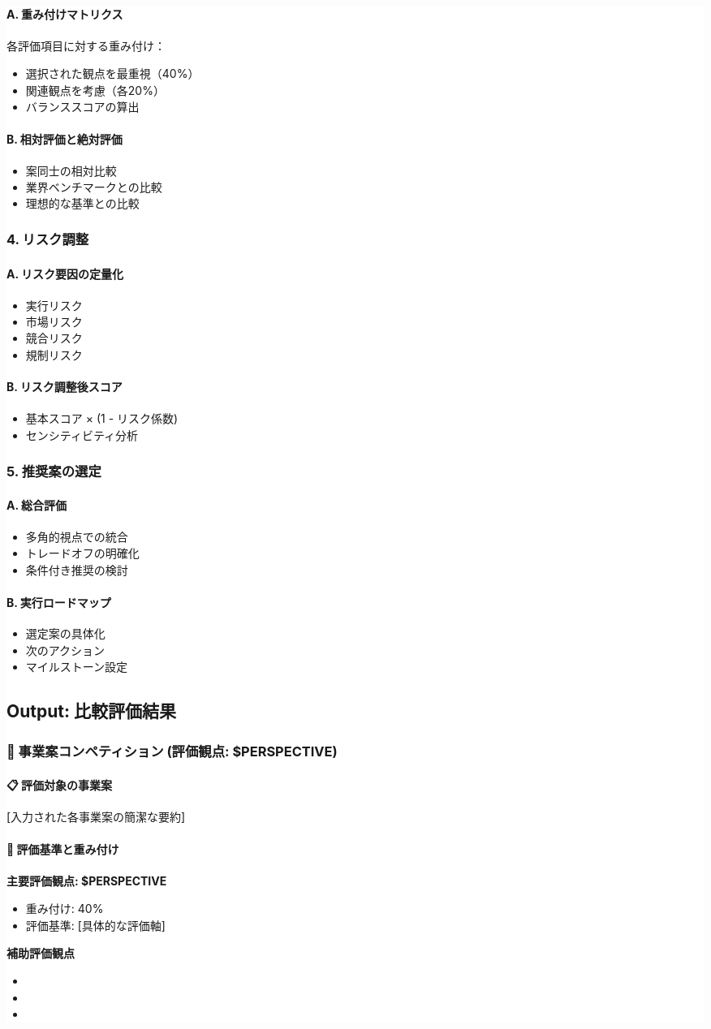 #### A. 重み付けマトリクス
各評価項目に対する重み付け：
- 選択された観点を最重視（40%）
- 関連観点を考慮（各20%）
- バランススコアの算出

#### B. 相対評価と絶対評価
- 案同士の相対比較
- 業界ベンチマークとの比較
- 理想的な基準との比較

### 4. リスク調整

#### A. リスク要因の定量化
- 実行リスク
- 市場リスク
- 競合リスク
- 規制リスク

#### B. リスク調整後スコア
- 基本スコア × (1 - リスク係数)
- センシティビティ分析

### 5. 推奨案の選定

#### A. 総合評価
- 多角的視点での統合
- トレードオフの明確化
- 条件付き推奨の検討

#### B. 実行ロードマップ
- 選定案の具体化
- 次のアクション
- マイルストーン設定

## Output: 比較評価結果

### 🥊 事業案コンペティション (評価観点: $PERSPECTIVE)

#### 📋 評価対象の事業案
[入力された各事業案の簡潔な要約]

#### 🎯 評価基準と重み付け

**主要評価観点: $PERSPECTIVE**
- 重み付け: 40%
- 評価基準: [具体的な評価軸]

**補助評価観点**
- [観点2]: 20%
- [観点3]: 20%
- [観点4]: 20%
